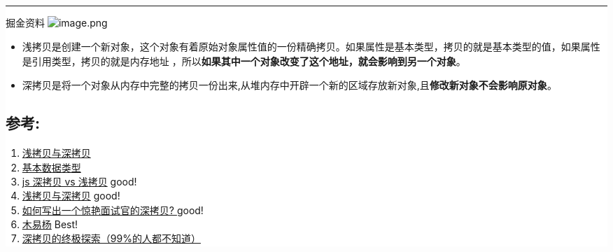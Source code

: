 



















---

掘金资料
![image.png](https://cdn.nlark.com/yuque/0/2021/png/302528/1615011158345-fc6ac23c-26ca-4eb5-99e5-fc1c89c8f8b8.png#align=left&display=inline&height=629&margin=%5Bobject%20Object%5D&name=image.png&originHeight=1258&originWidth=1182&size=673762&status=done&style=none&width=591)

- 浅拷贝是创建一个新对象，这个对象有着原始对象属性值的一份精确拷贝。如果属性是基本类型，拷贝的就是基本类型的值，如果属性是引用类型，拷贝的就是内存地址 ，所以**如果其中一个对象改变了这个地址，就会影响到另一个对象**。

- 深拷贝是将一个对象从内存中完整的拷贝一份出来,从堆内存中开辟一个新的区域存放新对象,且**修改新对象不会影响原对象**。

## 参考:

1. [浅拷贝与深拷贝](https://juejin.cn/post/6844904197595332622)
2. [基本数据类型](https://juejin.cn/post/6844903854882947080#heading-7)
3. [js 深拷贝 vs 浅拷贝](https://juejin.cn/post/6844903493925371917)  good!
4. [浅拷贝与深拷贝](https://juejin.cn/post/6844904197595332622#heading-10) good!
5. [如何写出一个惊艳面试官的深拷贝? ](https://juejin.cn/post/6844903929705136141) good!
6. [木易杨](https://github.com/moyui/BlogPosts/blob/master/2018/lodash%E6%B7%B1%E6%8B%B7%E8%B4%9D%E6%BA%90%E7%A0%81%E6%8E%A2%E7%A9%B6.md)  Best!
7. [深拷贝的终极探索（99%的人都不知道）](https://segmentfault.com/a/1190000016672263)
